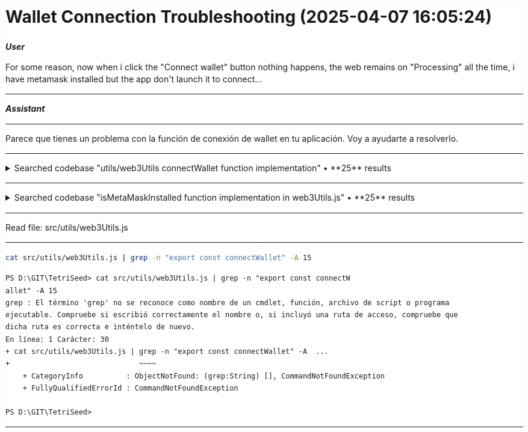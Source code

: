 

# Wallet Connection Troubleshooting (2025-04-07 16:05:24)

_**User**_

For some reason, now when i click the "Connect wallet" button nothing happens, the web remains on "Processing" all the time, i have metamask installed but the app don't launch it to connect...

---

_**Assistant**_



---

Parece que tienes un problema con la función de conexión de wallet en tu aplicación. Voy a ayudarte a resolverlo.

---

<details><summary>Searched codebase "utils/web3Utils connectWallet function implementation" • **25** results</summary></details>

---

<details><summary>Searched codebase "isMetaMaskInstalled function implementation in web3Utils.js" • **25** results</summary></details>

---

Read file: src/utils/web3Utils.js

---

```bash
cat src/utils/web3Utils.js | grep -n "export const connectWallet" -A 15
```

```
PS D:\GIT\TetriSeed> cat src/utils/web3Utils.js | grep -n "export const connectW
allet" -A 15
grep : El término 'grep' no se reconoce como nombre de un cmdlet, función, archivo de script o programa 
ejecutable. Compruebe si escribió correctamente el nombre o, si incluyó una ruta de acceso, compruebe que 
dicha ruta es correcta e inténtelo de nuevo.
En línea: 1 Carácter: 30
+ cat src/utils/web3Utils.js | grep -n "export const connectWallet" -A  ...
+                              ~~~~
    + CategoryInfo          : ObjectNotFound: (grep:String) [], CommandNotFoundException
    + FullyQualifiedErrorId : CommandNotFoundException

PS D:\GIT\TetriSeed>
```

---
